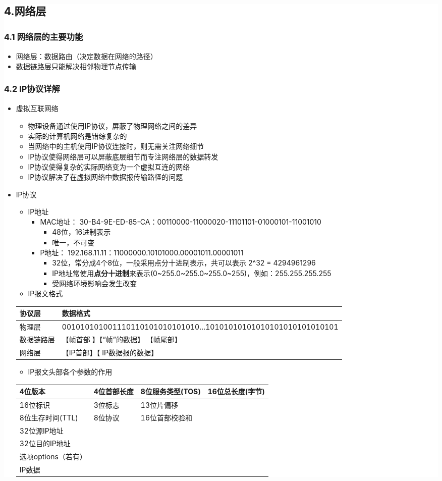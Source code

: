 

## 4.网络层

### 4.1 网络层的主要功能

- 网络层：数据路由（决定数据在网络的路径）
- 数据链路层只能解决相邻物理节点传输

### 4.2 IP协议详解

- 虚拟互联网络

  - 物理设备通过使用IP协议，屏蔽了物理网络之间的差异
  - 实际的计算机网络是错综复杂的
  - 当网络中的主机使用IP协议连接时，则无需关注网络细节
  - IP协议使得网络层可以屏蔽底层细节而专注网络层的数据转发
  - IP协议使得复杂的实际网络变为一个虚拟互连的网络
  - IP协议解决了在虚拟网络中数据报传输路径的问题

- IP协议

  - IP地址
    - MAC地址： 30-B4-9E-ED-85-CA：00110000-11000020-11101101-01000101-11001010
      - 48位，16进制表示
      - 唯一，不可变
    - P地址： 192.168.11.11：11000000.10101000.00001011.00001011
      - 32位，常分成4个8位，一般采用点分十进制表示，共可以表示 2^32 = 4294961296
      - IP地址常使用**点分十进制**来表示(0~255.0~255.0~255.0~255)，例如：255.255.255.255
      - 受网络环境影响会发生改变
  - IP报文格式

  | 协议层     | 数据格式                                                     |
  | ---------- | ------------------------------------------------------------ |
  | 物理层     | 001010101001110110101010101010…10101010101010101010101010101 |
  | 数据链路层 | 【帧首部 】【“帧”的数据】 【帧尾部】                         |
  | 网络层     | 【IP首部】【 IP数据报的数据】                                |

  - IP报文头部各个参数的作用

  | 4位版本             | 4位首部长度 | 8位服务类型(TOS) | 16位总长度(字节) |
  | ------------------- | ----------- | ---------------- | ---------------- |
  | 16位标识            | 3位标志     | 13位片偏移       |                  |
  | 8位生存时间(TTL)    | 8位协议     | 16位首部校验和   |                  |
  | 32位源IP地址        |             |                  |                  |
  | 32位目的IP地址      |             |                  |                  |
  | 选项options（若有） |             |                  |                  |
  | IP数据              |             |                  |                  |
